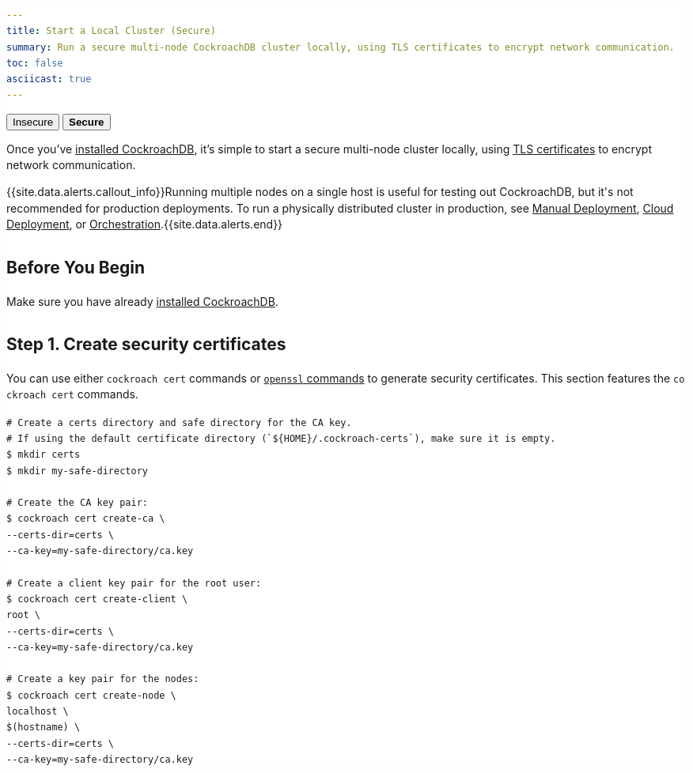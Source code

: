 ```yaml
---
title: Start a Local Cluster (Secure)
summary: Run a secure multi-node CockroachDB cluster locally, using TLS certificates to encrypt network communication.
toc: false
asciicast: true
---
```


<div class="filters filters-big clearfix">
    <a href="start-a-local-cluster.html"><button class="filter-button">Insecure</button></a>
    <a href="secure-a-cluster.html"><button class="filter-button current"><strong>Secure</strong></button></a>
</div>

Once you’ve [installed CockroachDB](install-cockroachdb.html), it’s simple to start a secure multi-node cluster locally, using [TLS certificates](create-security-certificates.html) to encrypt network communication.

{{site.data.alerts.callout_info}}Running multiple nodes on a single host is useful for testing out CockroachDB, but it's not recommended for production deployments. To run a physically distributed cluster in production, see <a href="manual-deployment.html">Manual Deployment</a>, <a href="cloud-deployment.html">Cloud Deployment</a>, or <a href="orchestration.html">Orchestration</a>.{{site.data.alerts.end}}

<div id="toc"></div>

## Before You Begin

Make sure you have already [installed CockroachDB](install-cockroachdb.html).



## Step 1.  Create security certificates

You can use either `cockroach cert` commands or [`openssl` commands](create-security-certificates-openssl.html) to generate security certificates. This section features the `cockroach cert` commands.

~~~ shell
# Create a certs directory and safe directory for the CA key.
# If using the default certificate directory (`${HOME}/.cockroach-certs`), make sure it is empty.
$ mkdir certs
$ mkdir my-safe-directory

# Create the CA key pair:
$ cockroach cert create-ca \
--certs-dir=certs \
--ca-key=my-safe-directory/ca.key

# Create a client key pair for the root user:
$ cockroach cert create-client \
root \
--certs-dir=certs \
--ca-key=my-safe-directory/ca.key

# Create a key pair for the nodes:
$ cockroach cert create-node \
localhost \
$(hostname) \
--certs-dir=certs \
--ca-key=my-safe-directory/ca.key
~~~
